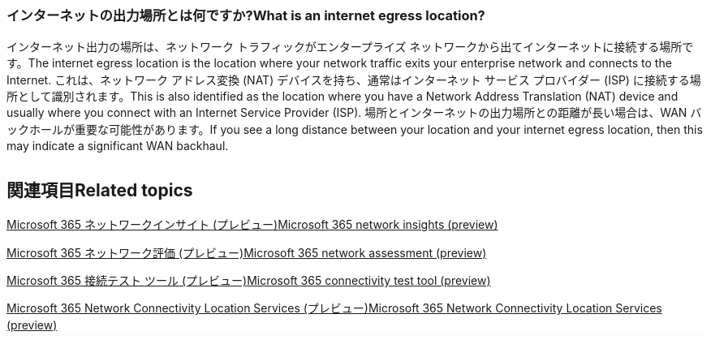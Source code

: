 ### <a name="what-is-an-internet-egress-location"></a><span data-ttu-id="1b1c5-262">インターネットの出力場所とは何ですか?</span><span class="sxs-lookup"><span data-stu-id="1b1c5-262">What is an internet egress location?</span></span>

<span data-ttu-id="1b1c5-263">インターネット出力の場所は、ネットワーク トラフィックがエンタープライズ ネットワークから出てインターネットに接続する場所です。</span><span class="sxs-lookup"><span data-stu-id="1b1c5-263">The internet egress location is the location where your network traffic exits your enterprise network and connects to the Internet.</span></span> <span data-ttu-id="1b1c5-264">これは、ネットワーク アドレス変換 (NAT) デバイスを持ち、通常はインターネット サービス プロバイダー (ISP) に接続する場所として識別されます。</span><span class="sxs-lookup"><span data-stu-id="1b1c5-264">This is also identified as the location where you have a Network Address Translation (NAT) device and usually where you connect with an Internet Service Provider (ISP).</span></span> <span data-ttu-id="1b1c5-265">場所とインターネットの出力場所との距離が長い場合は、WAN バックホールが重要な可能性があります。</span><span class="sxs-lookup"><span data-stu-id="1b1c5-265">If you see a long distance between your location and your internet egress location, then this may indicate a significant WAN backhaul.</span></span>

## <a name="related-topics"></a><span data-ttu-id="1b1c5-266">関連項目</span><span class="sxs-lookup"><span data-stu-id="1b1c5-266">Related topics</span></span>

[<span data-ttu-id="1b1c5-267">Microsoft 365 ネットワークインサイト (プレビュー)</span><span class="sxs-lookup"><span data-stu-id="1b1c5-267">Microsoft 365 network insights (preview)</span></span>](office-365-network-mac-perf-insights.md)

[<span data-ttu-id="1b1c5-268">Microsoft 365 ネットワーク評価 (プレビュー)</span><span class="sxs-lookup"><span data-stu-id="1b1c5-268">Microsoft 365 network assessment (preview)</span></span>](office-365-network-mac-perf-score.md)

[<span data-ttu-id="1b1c5-269">Microsoft 365 接続テスト ツール (プレビュー)</span><span class="sxs-lookup"><span data-stu-id="1b1c5-269">Microsoft 365 connectivity test tool (preview)</span></span>](office-365-network-mac-perf-onboarding-tool.md)

[<span data-ttu-id="1b1c5-270">Microsoft 365 Network Connectivity Location Services (プレビュー)</span><span class="sxs-lookup"><span data-stu-id="1b1c5-270">Microsoft 365 Network Connectivity Location Services (preview)</span></span>](office-365-network-mac-location-services.md)